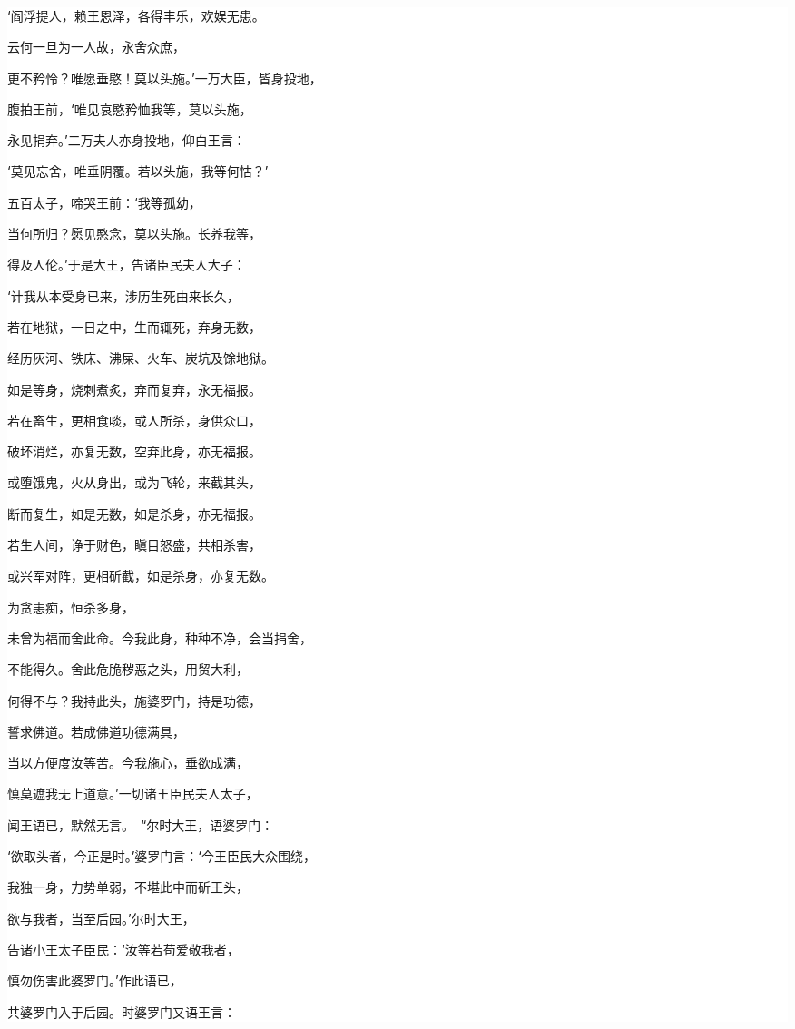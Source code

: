 ‘阎浮提人，赖王恩泽，各得丰乐，欢娱无患。

云何一旦为一人故，永舍众庶，

更不矜怜？唯愿垂愍！莫以头施。’一万大臣，皆身投地，

腹拍王前，‘唯见哀愍矜恤我等，莫以头施，

永见捐弃。’二万夫人亦身投地，仰白王言：

‘莫见忘舍，唯垂阴覆。若以头施，我等何怙？’

五百太子，啼哭王前：‘我等孤幼，

当何所归？愿见愍念，莫以头施。长养我等，

得及人伦。’于是大王，告诸臣民夫人大子：

‘计我从本受身已来，涉历生死由来长久，

若在地狱，一日之中，生而辄死，弃身无数，

经历灰河、铁床、沸屎、火车、炭坑及馀地狱。

如是等身，烧刺煮炙，弃而复弃，永无福报。

若在畜生，更相食啖，或人所杀，身供众口，

破坏消烂，亦复无数，空弃此身，亦无福报。

或堕饿鬼，火从身出，或为飞轮，来截其头，

断而复生，如是无数，如是杀身，亦无福报。

若生人间，诤于财色，瞋目怒盛，共相杀害，

或兴军对阵，更相斫截，如是杀身，亦复无数。

为贪恚痴，恒杀多身，

未曾为福而舍此命。今我此身，种种不净，会当捐舍，

不能得久。舍此危脆秽恶之头，用贸大利，

何得不与？我持此头，施婆罗门，持是功德，

誓求佛道。若成佛道功德满具，

当以方便度汝等苦。今我施心，垂欲成满，

慎莫遮我无上道意。’一切诸王臣民夫人太子，

闻王语已，默然无言。　“尔时大王，语婆罗门：

‘欲取头者，今正是时。’婆罗门言：‘今王臣民大众围绕，

我独一身，力势单弱，不堪此中而斫王头，

欲与我者，当至后园。’尔时大王，

告诸小王太子臣民：‘汝等若苟爱敬我者，

慎勿伤害此婆罗门。’作此语已，

共婆罗门入于后园。时婆罗门又语王言：
